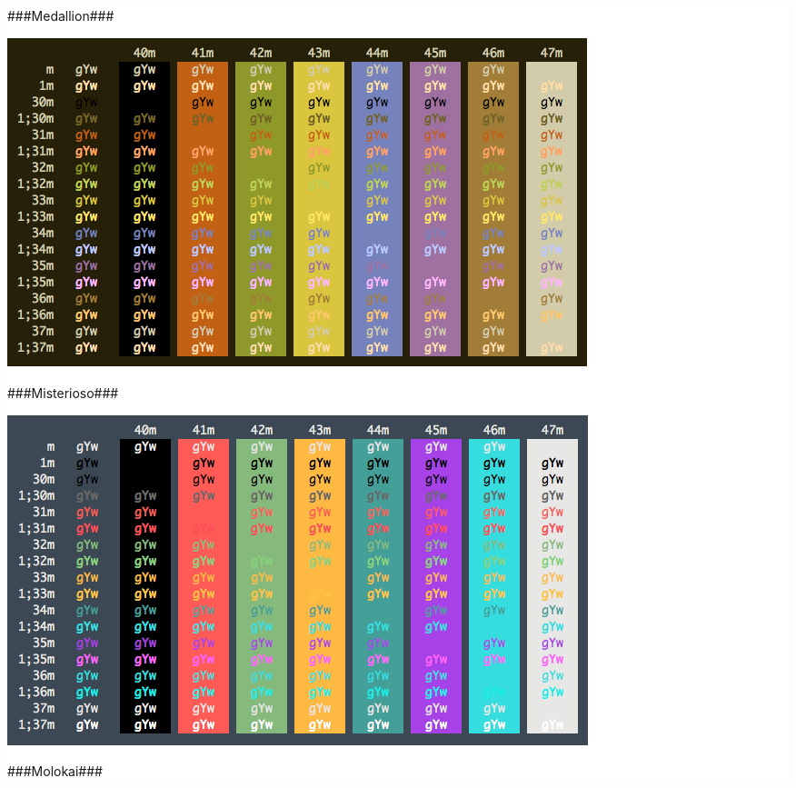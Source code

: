 ###Medallion###

![Screenshot](screenshots/medallion.png)

###Misterioso###

![Screenshot](screenshots/misterioso.png)

###Molokai###
